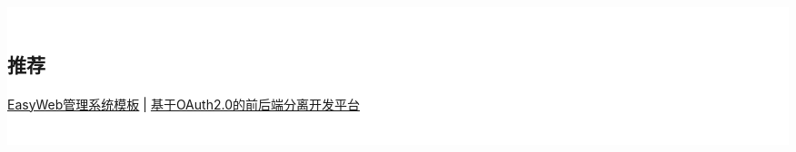<br>

## 推荐

[EasyWeb管理系统模板](http://easyweb.vip) |
[基于OAuth2.0的前后端分离开发平台](https://gitee.com/whvse/EasyWeb)

<br>
